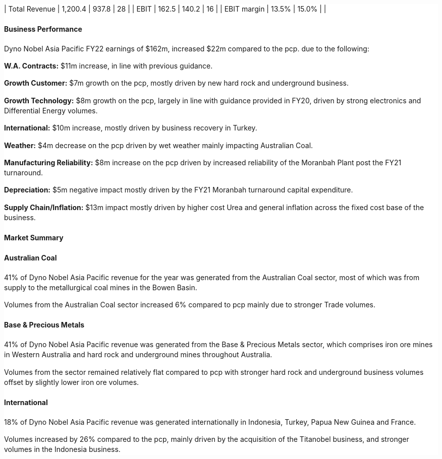 | Total Revenue                   | 1,200.4 | 937.8 | 28     |
| EBIT                            | 162.5   | 140.2 | 16     |
| EBIT margin                     | 13.5%   | 15.0% |        |

#### **Business Performance**

Dyno Nobel Asia Pacific FY22 earnings of \$162m, increased \$22m compared to the pcp. due to the following:

**W.A. Contracts:** \$11m increase, in line with previous guidance.

**Growth Customer:** \$7m growth on the pcp, mostly driven by new hard rock and underground business.

**Growth Technology:** \$8m growth on the pcp, largely in line with guidance provided in FY20, driven by strong electronics and Differential Energy volumes.

**International:** \$10m increase, mostly driven by business recovery in Turkey.

**Weather:** \$4m decrease on the pcp driven by wet weather mainly impacting Australian Coal.

**Manufacturing Reliability:** \$8m increase on the pcp driven by increased reliability of the Moranbah Plant post the FY21 turnaround.

**Depreciation:** \$5m negative impact mostly driven by the FY21 Moranbah turnaround capital expenditure.

**Supply Chain/Inflation:** \$13m impact mostly driven by higher cost Urea and general inflation across the fixed cost base of the business.

#### **Market Summary**

#### Australian Coal

41% of Dyno Nobel Asia Pacific revenue for the year was generated from the Australian Coal sector, most of which was from supply to the metallurgical coal mines in the Bowen Basin.

Volumes from the Australian Coal sector increased 6% compared to pcp mainly due to stronger Trade volumes.

#### Base & Precious Metals

41% of Dyno Nobel Asia Pacific revenue was generated from the Base & Precious Metals sector, which comprises iron ore mines in Western Australia and hard rock and underground mines throughout Australia.

Volumes from the sector remained relatively flat compared to pcp with stronger hard rock and underground business volumes offset by slightly lower iron ore volumes.

#### International

18% of Dyno Nobel Asia Pacific revenue was generated internationally in Indonesia, Turkey, Papua New Guinea and France.

Volumes increased by 26% compared to the pcp, mainly driven by the acquisition of the Titanobel business, and stronger volumes in the Indonesia business.

